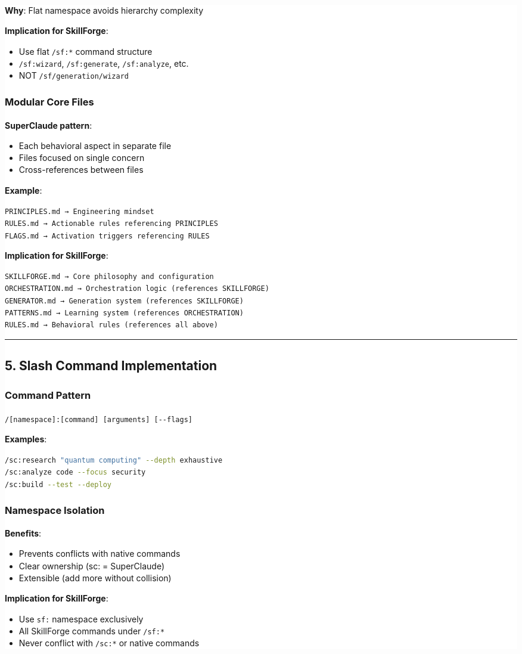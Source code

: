 **Why**: Flat namespace avoids hierarchy complexity

**Implication for SkillForge**:
- Use flat `/sf:*` command structure
- `/sf:wizard`, `/sf:generate`, `/sf:analyze`, etc.
- NOT `/sf/generation/wizard`

### Modular Core Files

**SuperClaude pattern**:
- Each behavioral aspect in separate file
- Files focused on single concern
- Cross-references between files

**Example**:
```
PRINCIPLES.md → Engineering mindset
RULES.md → Actionable rules referencing PRINCIPLES
FLAGS.md → Activation triggers referencing RULES
```

**Implication for SkillForge**:
```
SKILLFORGE.md → Core philosophy and configuration
ORCHESTRATION.md → Orchestration logic (references SKILLFORGE)
GENERATOR.md → Generation system (references SKILLFORGE)
PATTERNS.md → Learning system (references ORCHESTRATION)
RULES.md → Behavioral rules (references all above)
```

---

## 5. Slash Command Implementation

### Command Pattern

```
/[namespace]:[command] [arguments] [--flags]
```

**Examples**:
```bash
/sc:research "quantum computing" --depth exhaustive
/sc:analyze code --focus security
/sc:build --test --deploy
```

### Namespace Isolation

**Benefits**:
- Prevents conflicts with native commands
- Clear ownership (sc: = SuperClaude)
- Extensible (add more without collision)

**Implication for SkillForge**:
- Use `sf:` namespace exclusively
- All SkillForge commands under `/sf:*`
- Never conflict with `/sc:*` or native commands
